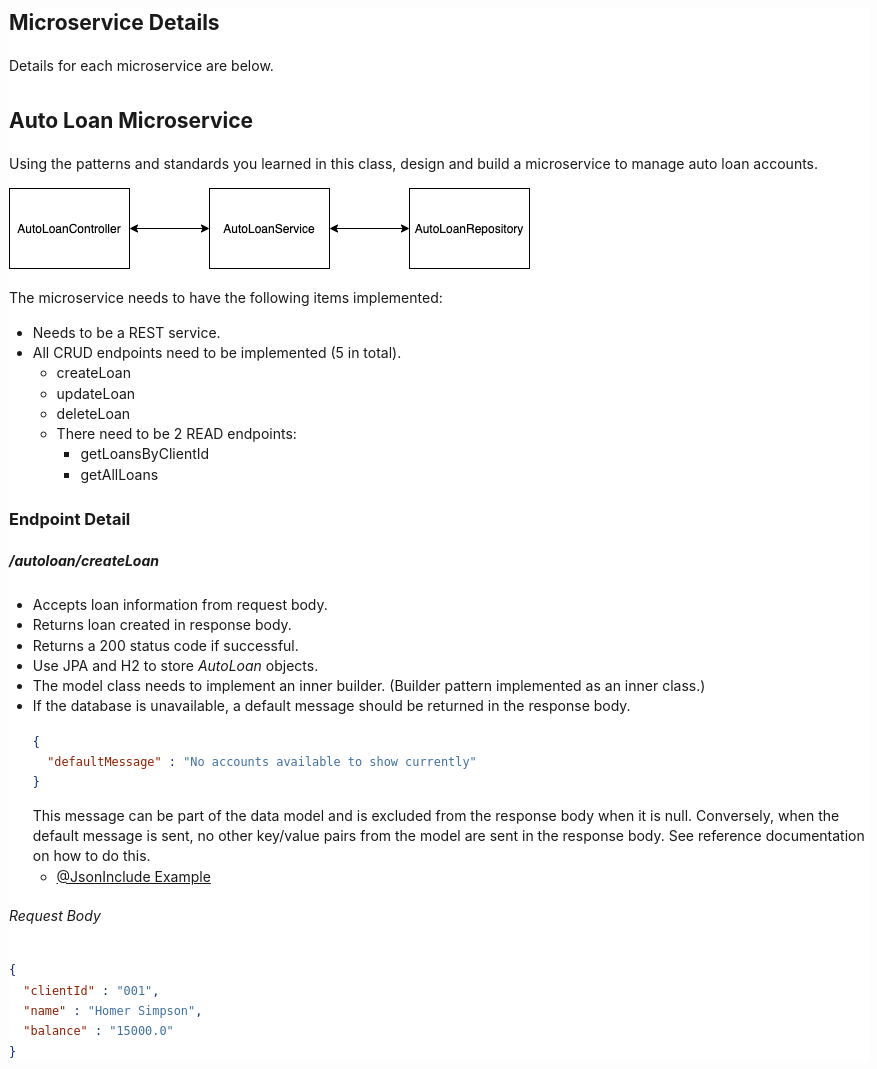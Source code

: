 ## Microservice Details
Details for each microservice are below.

## Auto Loan Microservice
Using the patterns and standards you learned in this class, design and build a microservice to manage auto loan accounts.

![AutoLoan](images/suggested_design_autoloan.png)

The microservice needs to have the following items implemented:

* Needs to be a REST service.
* All CRUD endpoints need to be implemented (5 in total).
    * createLoan
    * updateLoan
    * deleteLoan
    * There need to be 2 READ endpoints:
        * getLoansByClientId
        * getAllLoans
    
### Endpoint Detail
##### /autoloan/createLoan
* Accepts loan information from request body.
* Returns loan created in response body.
* Returns a 200 status code if successful.
* Use JPA and H2 to store *AutoLoan* objects.
* The model class needs to implement an inner builder.  (Builder pattern implemented as an inner class.)
* If the database is unavailable, a default message should be returned in the response body.
    ```json
    {
      "defaultMessage" : "No accounts available to show currently"
    }
    ```
    This message can be part of the data model and is excluded from the response body when it is null.  Conversely, when the default message is sent, no other key/value pairs from the model are sent in the response body.  See reference documentation on how to do this.
    * [@JsonInclude Example](https://www.java67.com/2019/09/3-ways-to-ignore-null-fields-in-json-java-jackson.html)
    
###### Request Body

```json
{           
  "clientId" : "001",    
  "name" : "Homer Simpson",
  "balance" : "15000.0"
}     
```
    